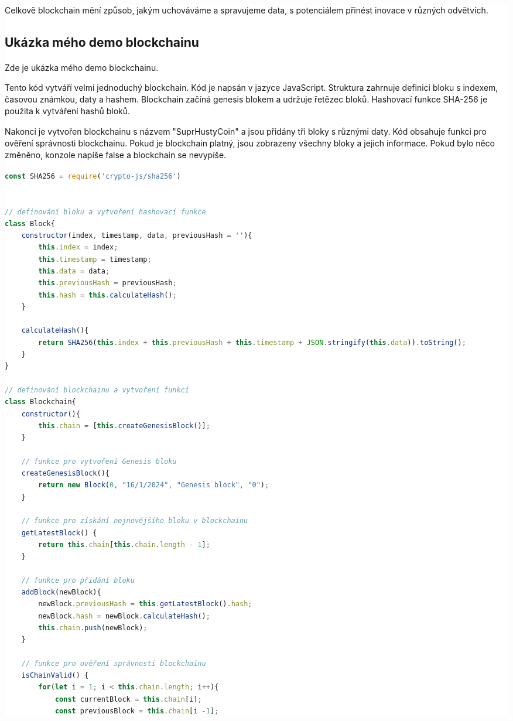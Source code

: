 Celkově blockchain mění způsob, jakým uchováváme a spravujeme data, s potenciálem přinést inovace v různých odvětvích.


## Ukázka mého demo blockchainu

Zde je ukázka mého demo blockchainu. 

Tento kód vytváří velmi jednoduchý blockchain. Kód je napsán v jazyce JavaScript. Struktura zahrnuje definici bloku s indexem, časovou známkou, daty a hashem. Blockchain začíná genesis blokem a udržuje řetězec bloků. Hashovací funkce SHA-256 je použita k vytváření hashů bloků.

Nakonci je vytvořen blockchainu s názvem "SuprHustyCoin" a jsou přidány tři bloky s různými daty. Kód obsahuje funkci pro ověření správnosti blockchainu. Pokud je blockchain platný, jsou zobrazeny všechny bloky a jejich informace. Pokud bylo něco změněno, konzole napíše false a blockchain se nevypíše.

```javascript
const SHA256 = require('crypto-js/sha256')


// definování bloku a vytvoření hashovací funkce
class Block{
    constructor(index, timestamp, data, previousHash = ''){
        this.index = index;
        this.timestamp = timestamp;
        this.data = data;
        this.previousHash = previousHash;
        this.hash = this.calculateHash();
    }

    calculateHash(){
        return SHA256(this.index + this.previousHash + this.timestamp + JSON.stringify(this.data)).toString();
    }
}

// definování blockchainu a vytvoření funkcí
class Blockchain{
    constructor(){
        this.chain = [this.createGenesisBlock()];
    }

    // funkce pro vytvoření Genesis bloku
    createGenesisBlock(){
        return new Block(0, "16/1/2024", "Genesis block", "0");
    }

    // funkce pro získání nejnovějšího bloku v blockchainu
    getLatestBlock() {
        return this.chain[this.chain.length - 1];
    }

    // funkce pro přidání bloku
    addBlock(newBlock){
        newBlock.previousHash = this.getLatestBlock().hash;
        newBlock.hash = newBlock.calculateHash();
        this.chain.push(newBlock);
    }

    // funkce pro ověření správnosti blockchainu
    isChainValid() {
        for(let i = 1; i < this.chain.length; i++){
            const currentBlock = this.chain[i];
            const previousBlock = this.chain[i -1];
```